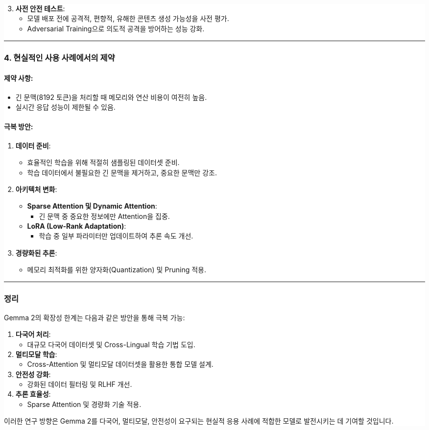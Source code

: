 3. **사전 안전 테스트**:
   - 모델 배포 전에 공격적, 편향적, 유해한 콘텐츠 생성 가능성을 사전 평가.
   - Adversarial Training으로 의도적 공격을 방어하는 성능 강화.

---

### **4. 현실적인 사용 사례에서의 제약**
#### **제약 사항**:
- 긴 문맥(8192 토큰)을 처리할 때 메모리와 연산 비용이 여전히 높음.
- 실시간 응답 성능이 제한될 수 있음.

#### **극복 방안**:
1. **데이터 준비**:
   - 효율적인 학습을 위해 적절히 샘플링된 데이터셋 준비.
   - 학습 데이터에서 불필요한 긴 문맥을 제거하고, 중요한 문맥만 강조.

2. **아키텍처 변화**:
   - **Sparse Attention 및 Dynamic Attention**:
     - 긴 문맥 중 중요한 정보에만 Attention을 집중.
   - **LoRA (Low-Rank Adaptation)**:
     - 학습 중 일부 파라미터만 업데이트하여 추론 속도 개선.

3. **경량화된 추론**:
   - 메모리 최적화를 위한 양자화(Quantization) 및 Pruning 적용.

---

### **정리**
Gemma 2의 확장성 한계는 다음과 같은 방안을 통해 극복 가능:
1. **다국어 처리**:
   - 대규모 다국어 데이터셋 및 Cross-Lingual 학습 기법 도입.
2. **멀티모달 학습**:
   - Cross-Attention 및 멀티모달 데이터셋을 활용한 통합 모델 설계.
3. **안전성 강화**:
   - 강화된 데이터 필터링 및 RLHF 개선.
4. **추론 효율성**:
   - Sparse Attention 및 경량화 기술 적용.

이러한 연구 방향은 Gemma 2를 다국어, 멀티모달, 안전성이 요구되는 현실적 응용 사례에 적합한 모델로 발전시키는 데 기여할 것입니다.
